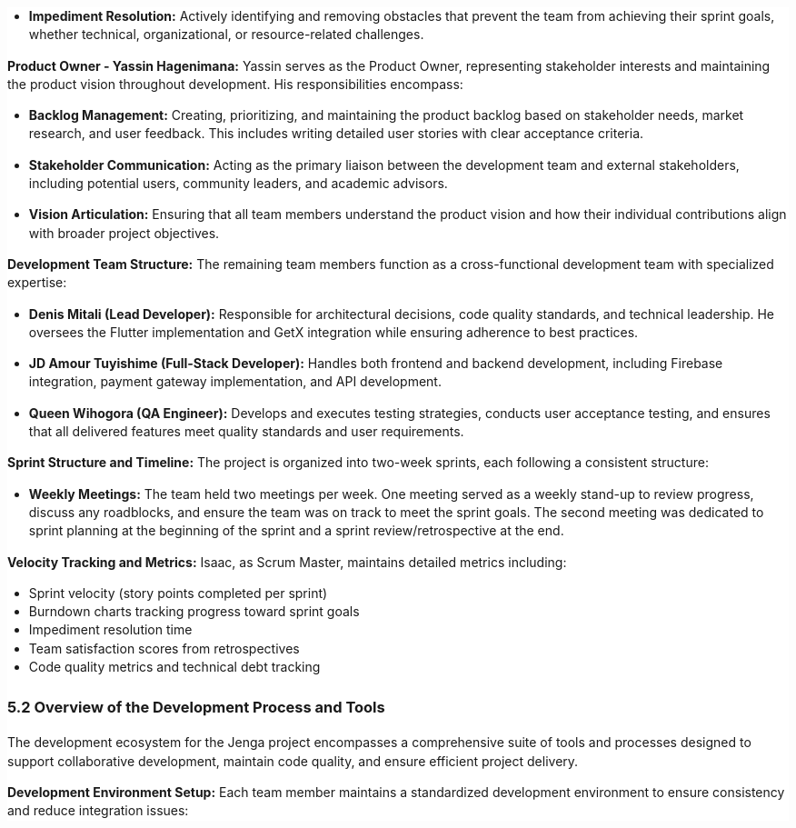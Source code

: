 - **Impediment Resolution:** Actively identifying and removing obstacles that prevent the team from achieving their sprint goals, whether technical, organizational, or resource-related challenges.

**Product Owner - Yassin Hagenimana:**
Yassin serves as the Product Owner, representing stakeholder interests and maintaining the product vision throughout development. His responsibilities encompass:

- **Backlog Management:** Creating, prioritizing, and maintaining the product backlog based on stakeholder needs, market research, and user feedback. This includes writing detailed user stories with clear acceptance criteria.

- **Stakeholder Communication:** Acting as the primary liaison between the development team and external stakeholders, including potential users, community leaders, and academic advisors.

- **Vision Articulation:** Ensuring that all team members understand the product vision and how their individual contributions align with broader project objectives.

**Development Team Structure:**
The remaining team members function as a cross-functional development team with specialized expertise:

- **Denis Mitali (Lead Developer):** Responsible for architectural decisions, code quality standards, and technical leadership. He oversees the Flutter implementation and GetX integration while ensuring adherence to best practices.

- **JD Amour Tuyishime (Full-Stack Developer):** Handles both frontend and backend development, including Firebase integration, payment gateway implementation, and API development.

- **Queen Wihogora (QA Engineer):** Develops and executes testing strategies, conducts user acceptance testing, and ensures that all delivered features meet quality standards and user requirements.

**Sprint Structure and Timeline:**
The project is organized into two-week sprints, each following a consistent structure:

- **Weekly Meetings:** The team held two meetings per week. One meeting served as a weekly stand-up to review progress, discuss any roadblocks, and ensure the team was on track to meet the sprint goals. The second meeting was dedicated to sprint planning at the beginning of the sprint and a sprint review/retrospective at the end.

**Velocity Tracking and Metrics:**
Isaac, as Scrum Master, maintains detailed metrics including:
- Sprint velocity (story points completed per sprint)
- Burndown charts tracking progress toward sprint goals
- Impediment resolution time
- Team satisfaction scores from retrospectives
- Code quality metrics and technical debt tracking

### 5.2 Overview of the Development Process and Tools

The development ecosystem for the Jenga project encompasses a comprehensive suite of tools and processes designed to support collaborative development, maintain code quality, and ensure efficient project delivery.

**Development Environment Setup:**
Each team member maintains a standardized development environment to ensure consistency and reduce integration issues:
